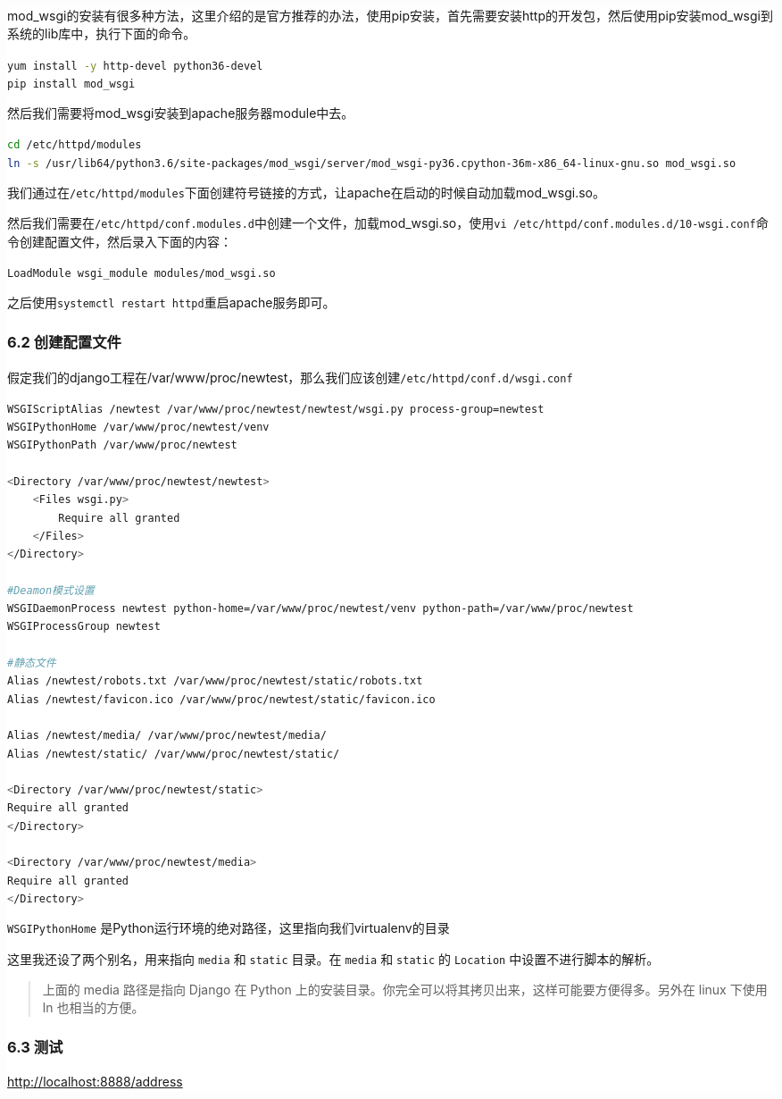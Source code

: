 mod_wsgi的安装有很多种方法，这里介绍的是官方推荐的办法，使用pip安装，首先需要安装http的开发包，然后使用pip安装mod_wsgi到系统的lib库中，执行下面的命令。

```bash
yum install -y http-devel python36-devel
pip install mod_wsgi
```

然后我们需要将mod_wsgi安装到apache服务器module中去。

```bash
cd /etc/httpd/modules
ln -s /usr/lib64/python3.6/site-packages/mod_wsgi/server/mod_wsgi-py36.cpython-36m-x86_64-linux-gnu.so mod_wsgi.so
```

我们通过在`/etc/httpd/modules`下面创建符号链接的方式，让apache在启动的时候自动加载mod_wsgi.so。

然后我们需要在`/etc/httpd/conf.modules.d`中创建一个文件，加载mod_wsgi.so，使用`vi /etc/httpd/conf.modules.d/10-wsgi.conf`命令创建配置文件，然后录入下面的内容：

```
LoadModule wsgi_module modules/mod_wsgi.so
```

之后使用`systemctl restart httpd`重启apache服务即可。

### 6.2 创建配置文件

假定我们的django工程在/var/www/proc/newtest，那么我们应该创建`/etc/httpd/conf.d/wsgi.conf`
```bash
WSGIScriptAlias /newtest /var/www/proc/newtest/newtest/wsgi.py process-group=newtest
WSGIPythonHome /var/www/proc/newtest/venv
WSGIPythonPath /var/www/proc/newtest

<Directory /var/www/proc/newtest/newtest>
    <Files wsgi.py>
        Require all granted
    </Files>
</Directory>

#Deamon模式设置
WSGIDaemonProcess newtest python-home=/var/www/proc/newtest/venv python-path=/var/www/proc/newtest
WSGIProcessGroup newtest

#静态文件
Alias /newtest/robots.txt /var/www/proc/newtest/static/robots.txt
Alias /newtest/favicon.ico /var/www/proc/newtest/static/favicon.ico

Alias /newtest/media/ /var/www/proc/newtest/media/
Alias /newtest/static/ /var/www/proc/newtest/static/

<Directory /var/www/proc/newtest/static>
Require all granted
</Directory>

<Directory /var/www/proc/newtest/media>
Require all granted
</Directory>
```

`WSGIPythonHome` 是Python运行环境的绝对路径，这里指向我们virtualenv的目录

这里我还设了两个别名，用来指向 `media` 和 `static` 目录。在 `media` 和 `static` 的 `Location` 中设置不进行脚本的解析。

> 上面的 media 路径是指向 Django 在 Python 上的安装目录。你完全可以将其拷贝出来，这样可能要方便得多。另外在 linux 下使用 ln 也相当的方便。

### 6.3 测试

[http://localhost:8888/address]()
